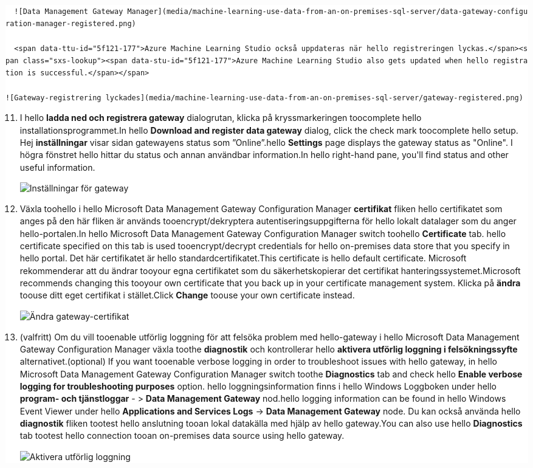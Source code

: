       ![Data Management Gateway Manager](media/machine-learning-use-data-from-an-on-premises-sql-server/data-gateway-configuration-manager-registered.png)

      <span data-ttu-id="5f121-177">Azure Machine Learning Studio också uppdateras när hello registreringen lyckas.</span><span class="sxs-lookup"><span data-stu-id="5f121-177">Azure Machine Learning Studio also gets updated when hello registration is successful.</span></span>

    ![Gateway-registrering lyckades](media/machine-learning-use-data-from-an-on-premises-sql-server/gateway-registered.png)
11. <span data-ttu-id="5f121-179">I hello **ladda ned och registrera gateway** dialogrutan, klicka på kryssmarkeringen toocomplete hello installationsprogrammet.</span><span class="sxs-lookup"><span data-stu-id="5f121-179">In hello **Download and register data gateway** dialog, click the check mark toocomplete hello setup.</span></span> <span data-ttu-id="5f121-180">Hej **inställningar** visar sidan gatewayens status som ”Online”.</span><span class="sxs-lookup"><span data-stu-id="5f121-180">hello **Settings** page displays the gateway status as "Online".</span></span> <span data-ttu-id="5f121-181">I högra fönstret hello hittar du status och annan användbar information.</span><span class="sxs-lookup"><span data-stu-id="5f121-181">In hello right-hand pane, you'll find status and other useful information.</span></span>

    ![Inställningar för gateway](media/machine-learning-use-data-from-an-on-premises-sql-server/gateway-status.png)
12. <span data-ttu-id="5f121-183">Växla toohello i hello Microsoft Data Management Gateway Configuration Manager **certifikat** fliken hello certifikatet som anges på den här fliken är används tooencrypt/dekryptera autentiseringsuppgifterna för hello lokalt datalager som du anger hello-portalen.</span><span class="sxs-lookup"><span data-stu-id="5f121-183">In hello Microsoft Data Management Gateway Configuration Manager switch toohello **Certificate** tab. hello certificate specified on this tab is used tooencrypt/decrypt credentials for hello on-premises data store that you specify in hello portal.</span></span> <span data-ttu-id="5f121-184">Det här certifikatet är hello standardcertifikatet.</span><span class="sxs-lookup"><span data-stu-id="5f121-184">This certificate is hello default certificate.</span></span> <span data-ttu-id="5f121-185">Microsoft rekommenderar att du ändrar tooyour egna certifikatet som du säkerhetskopierar det certifikat hanteringssystemet.</span><span class="sxs-lookup"><span data-stu-id="5f121-185">Microsoft recommends changing this tooyour own certificate that you back up in your certificate management system.</span></span> <span data-ttu-id="5f121-186">Klicka på **ändra** toouse ditt eget certifikat i stället.</span><span class="sxs-lookup"><span data-stu-id="5f121-186">Click **Change** toouse your own certificate instead.</span></span>

    ![Ändra gateway-certifikat](media/machine-learning-use-data-from-an-on-premises-sql-server/data-gateway-configuration-manager-certificate.png)
13. <span data-ttu-id="5f121-188">(valfritt) Om du vill tooenable utförlig loggning för att felsöka problem med hello-gateway i hello Microsoft Data Management Gateway Configuration Manager växla toothe **diagnostik** och kontrollerar hello **aktivera utförlig loggning i felsökningssyfte** alternativet.</span><span class="sxs-lookup"><span data-stu-id="5f121-188">(optional) If you want tooenable verbose logging in order to troubleshoot issues with hello gateway, in hello Microsoft Data Management Gateway Configuration Manager switch toothe **Diagnostics** tab and check hello **Enable verbose logging for troubleshooting purposes** option.</span></span> <span data-ttu-id="5f121-189">hello loggningsinformation finns i hello Windows Loggboken under hello **program- och tjänstloggar**  - &gt; **Data Management Gateway** nod.</span><span class="sxs-lookup"><span data-stu-id="5f121-189">hello logging information can be found in hello Windows Event Viewer under hello **Applications and Services Logs** -&gt; **Data Management Gateway** node.</span></span> <span data-ttu-id="5f121-190">Du kan också använda hello **diagnostik** fliken tootest hello anslutning tooan lokal datakälla med hjälp av hello gateway.</span><span class="sxs-lookup"><span data-stu-id="5f121-190">You can also use hello **Diagnostics** tab tootest hello connection tooan on-premises data source using hello gateway.</span></span>

    ![Aktivera utförlig loggning](media/machine-learning-use-data-from-an-on-premises-sql-server/data-gateway-configuration-manager-verbose-logging.png)
